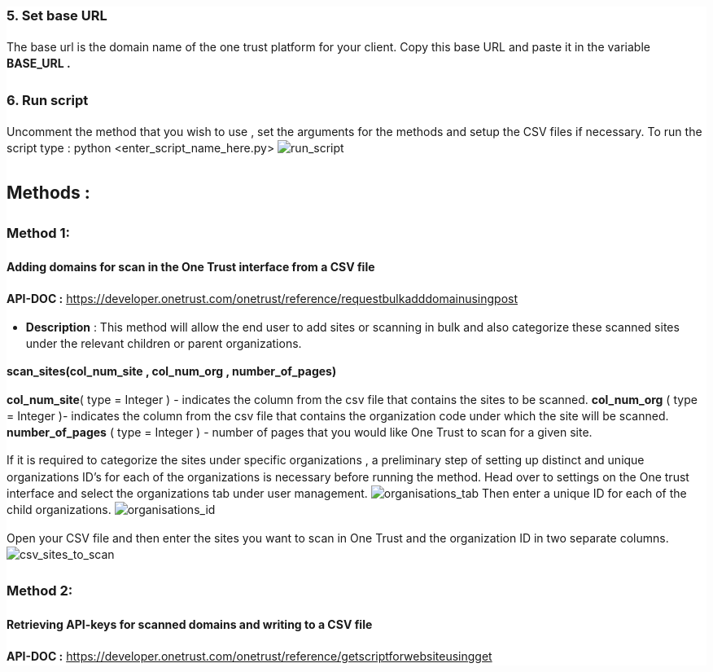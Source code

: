 
### 5. Set base URL
The base url is the domain name of the one trust platform for your client.
Copy this base URL and paste it  in the variable **BASE_URL .**

### 6. Run script
Uncomment the method that you wish to use , set the arguments for the methods and setup the CSV files if necessary.
To run the script type : python <enter_script_name_here.py> 
![run_script](https://drive.google.com/uc?export=view&id=1O6gVCWE0v0S5FtqCfnFUD93I8e8aPOUl)



## Methods :
### Method 1:
#### Adding domains for scan in the One Trust interface from a CSV file 
**API-DOC :** https://developer.onetrust.com/onetrust/reference/requestbulkadddomainusingpost


- **Description** : 
This method will allow the end user to add sites or scanning in bulk and also categorize these scanned sites under the relevant children or parent organizations. 

**scan_sites(col_num_site , col_num_org , number_of_pages)**

**col_num_site**( type = Integer )  - indicates the column from the csv file that contains the sites to be scanned. 
**col_num_org**  ( type = Integer )- indicates the column from the csv file that contains the organization code under which the site will be scanned. 
**number_of_pages**  ( type = Integer ) - number of pages that you would like One Trust to scan for a given site. 

If it is required to categorize the sites under specific organizations , a preliminary step of setting up distinct and unique organizations ID’s for each of the organizations is necessary before running the method. 
Head over to settings on the One trust interface and select the organizations tab under user management. 
![organisations_tab](https://drive.google.com/uc?export=view&id=1RJJNIJtSCYYoet-siSa4Kd4lVNPXVw_q)
Then enter a unique ID for each of the child organizations.
![organisations_id](https://drive.google.com/uc?export=view&id=1bSUMmfFF4XQ3IKWXEJKxxu9U2fr85TUY)

Open your CSV file and then enter the sites you want to scan in One Trust and the organization ID in two separate columns. 
![csv_sites_to_scan](https://drive.google.com/uc?export=view&id=1pn6TxDVcizcP6zeLWpKWlrUFwslJqStO)


### Method 2:
#### Retrieving API-keys for scanned domains and writing to a CSV file
**API-DOC :** https://developer.onetrust.com/onetrust/reference/getscriptforwebsiteusingget
